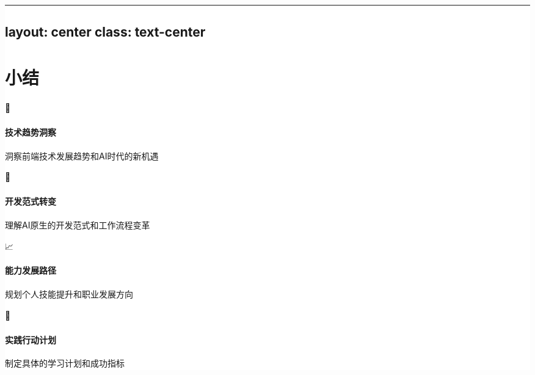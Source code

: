 </div>

---
layout: center
class: text-center
---

# 小结

<div class="max-w-4xl mx-auto mt-8">

<div class="grid grid-cols-1 md:grid-cols-2 gap-6 mb-12">
  
  <div class="bg-gradient-to-br from-blue-50 to-indigo-100 dark:from-blue-900/20 dark:to-indigo-900/20 p-6 rounded-xl shadow-lg border border-blue-200 dark:border-blue-700">
    <div class="flex items-center mb-3">
      <span class="text-2xl mr-3">🔮</span>
      <h4 class="text-lg font-bold text-blue-800 dark:text-blue-200">技术趋势洞察</h4>
    </div>
    <p class="text-sm text-gray-700 dark:text-gray-300 leading-relaxed !m-0">
       洞察前端技术发展趋势和AI时代的新机遇
     </p>
  </div>

  <div class="bg-gradient-to-br from-green-50 to-emerald-100 dark:from-green-900/20 dark:to-emerald-900/20 p-6 rounded-xl shadow-lg border border-green-200 dark:border-green-700">
    <div class="flex items-center mb-3">
      <span class="text-2xl mr-3">🚀</span>
      <h4 class="text-lg font-bold text-green-800 dark:text-green-200">开发范式转变</h4>
    </div>
    <p class="text-sm text-gray-700 dark:text-gray-300 leading-relaxed !m-0">
       理解AI原生的开发范式和工作流程变革
     </p>
  </div>

  <div class="bg-gradient-to-br from-purple-50 to-violet-100 dark:from-purple-900/20 dark:to-violet-900/20 p-6 rounded-xl shadow-lg border border-purple-200 dark:border-purple-700">
    <div class="flex items-center mb-3">
      <span class="text-2xl mr-3">📈</span>
      <h4 class="text-lg font-bold text-purple-800 dark:text-purple-200">能力发展路径</h4>
    </div>
    <p class="text-sm text-gray-700 dark:text-gray-300 leading-relaxed !m-0">
        规划个人技能提升和职业发展方向
      </p>
  </div>

  <div class="bg-gradient-to-br from-orange-50 to-amber-100 dark:from-orange-900/20 dark:to-amber-900/20 p-6 rounded-xl shadow-lg border border-orange-200 dark:border-orange-700">
    <div class="flex items-center mb-3">
      <span class="text-2xl mr-3">🎯</span>
      <h4 class="text-lg font-bold text-orange-800 dark:text-orange-200">实践行动计划</h4>
    </div>
    <p class="text-sm text-gray-700 dark:text-gray-300 leading-relaxed !m-0">
       制定具体的学习计划和成功指标
     </p>
  </div>
